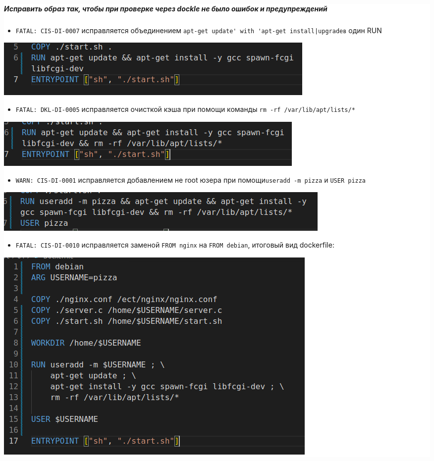 ##### Исправить образ так, чтобы при проверке через **dockle** не было ошибок и предупреждений

- ``FATAL: CIS-DI-0007`` исправляется объединением ``apt-get update' with 'apt-get install|upgradeв`` один RUN

![](images/part5_2.png)

- ``FATAL: DKL-DI-0005`` исправляется очисткой кэша при помощи команды ``rm -rf /var/lib/apt/lists/*``

![](images/part5_3.png)

- ``WARN: CIS-DI-0001`` исправляется добавлением не root юзера при помощи``useradd -m pizza`` и ``USER pizza``

![](images/part5_4.png)

- ``FATAL: CIS-DI-0010`` исправляется заменой ``FROM nginx`` нa ``FROM debian``, итоговый вид dockerfile:

![](images/part5_5.png)
